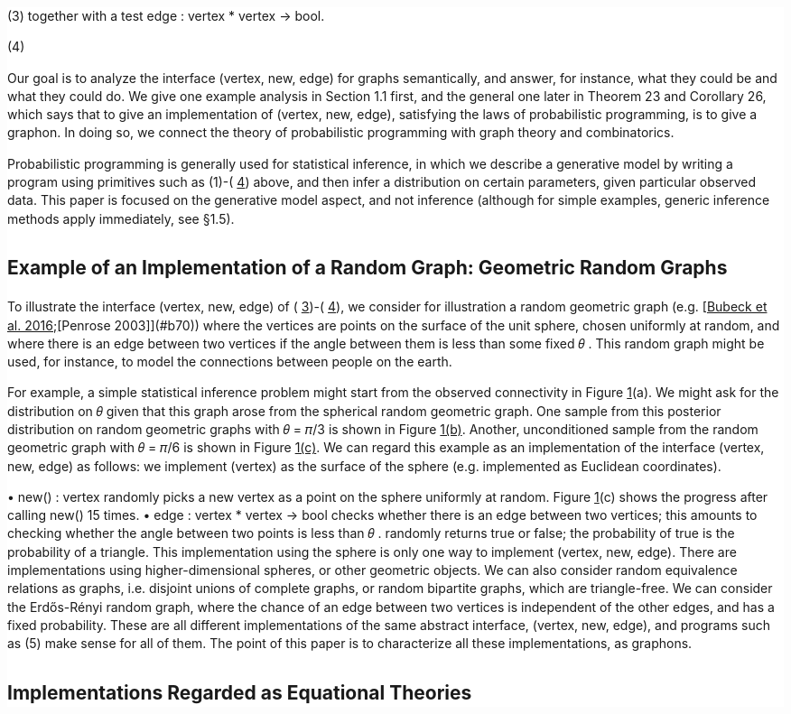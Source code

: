 (3) together with a test edge : vertex * vertex → bool.

(4)

Our goal is to analyze the interface (vertex, new, edge) for graphs semantically, and answer, for instance, what they could be and what they could do. We give one example analysis in Section 1.1 first, and the general one later in Theorem 23 and Corollary 26, which says that to give an implementation of (vertex, new, edge), satisfying the laws of probabilistic programming, is to give a graphon. In doing so, we connect the theory of probabilistic programming with graph theory and combinatorics.

Probabilistic programming is generally used for statistical inference, in which we describe a generative model by writing a program using primitives such as (1)-( [4](#)) above, and then infer a distribution on certain parameters, given particular observed data. This paper is focused on the generative model aspect, and not inference (although for simple examples, generic inference methods apply immediately, see §1.5).


## Example of an Implementation of a Random Graph: Geometric Random Graphs

To illustrate the interface (vertex, new, edge) of ( [3](#))-( [4](#)), we consider for illustration a random geometric graph (e.g. [[Bubeck et al. 2016;](#b14)[Penrose 2003]](#b70)) where the vertices are points on the surface of the unit sphere, chosen uniformly at random, and where there is an edge between two vertices if the angle between them is less than some fixed 𝜃 . This random graph might be used, for instance, to model the connections between people on the earth.

For example, a simple statistical inference problem might start from the observed connectivity in Figure [1](#fig_1)(a). We might ask for the distribution on 𝜃 given that this graph arose from the spherical random geometric graph. One sample from this posterior distribution on random geometric graphs with 𝜃 = 𝜋/3 is shown in Figure [1(b)](#fig_1). Another, unconditioned sample from the random geometric graph with 𝜃 = 𝜋/6 is shown in Figure [1(c)](#fig_1). We can regard this example as an implementation of the interface (vertex, new, edge) as follows: we implement (vertex) as the surface of the sphere (e.g. implemented as Euclidean coordinates).

• new() : vertex randomly picks a new vertex as a point on the sphere uniformly at random. Figure [1](#fig_1)(c) shows the progress after calling new() 15 times. • edge : vertex * vertex → bool checks whether there is an edge between two vertices; this amounts to checking whether the angle between two points is less than 𝜃 . randomly returns true or false; the probability of true is the probability of a triangle. This implementation using the sphere is only one way to implement (vertex, new, edge). There are implementations using higher-dimensional spheres, or other geometric objects. We can also consider random equivalence relations as graphs, i.e. disjoint unions of complete graphs, or random bipartite graphs, which are triangle-free. We can consider the Erdős-Rényi random graph, where the chance of an edge between two vertices is independent of the other edges, and has a fixed probability. These are all different implementations of the same abstract interface, (vertex, new, edge), and programs such as (5) make sense for all of them. The point of this paper is to characterize all these implementations, as graphons.


## Implementations Regarded as Equational Theories
